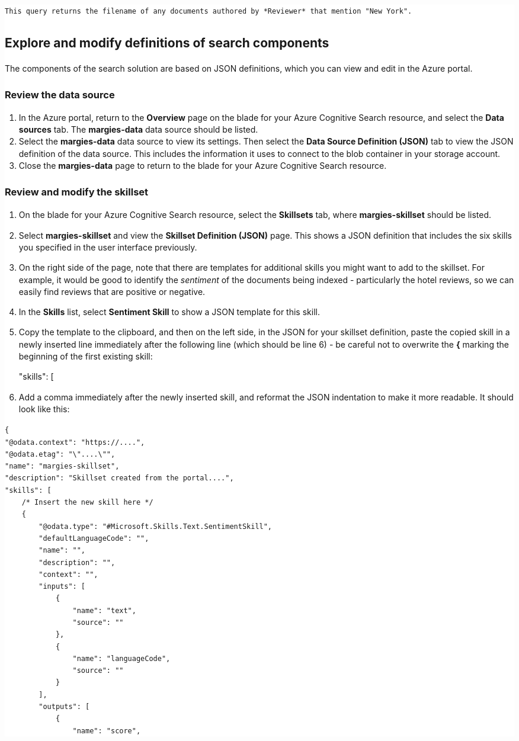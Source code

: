     This query returns the filename of any documents authored by *Reviewer* that mention "New York".

## Explore and modify definitions of search components

The components of the search solution are based on JSON definitions, which you can view and edit in the Azure portal.

### Review the data source

1. In the Azure portal, return to the **Overview** page on the blade for your Azure Cognitive Search resource, and select the **Data sources** tab. The **margies-data** data source should be listed.
2. Select the **margies-data** data source to view its settings. Then select the **Data Source Definition (JSON)** tab to view the JSON definition of the data source. This includes the information it uses to connect to the blob container in your storage account.
3. Close the **margies-data** page to return to the blade for your Azure Cognitive Search resource.

### Review and modify the skillset

1. On the blade for your Azure Cognitive Search resource, select the **Skillsets** tab, where **margies-skillset** should be listed.
2. Select **margies-skillset** and view the **Skillset Definition (JSON)** page. This shows a JSON definition that includes the six skills you specified in the user interface previously.
3. On the right side of the page, note that there are templates for additional skills you might want to add to the skillset. For example, it would be good to identify the *sentiment* of the documents being indexed - particularly the hotel reviews, so we can easily find reviews that are positive or negative.
4. In the **Skills** list, select **Sentiment Skill** to show a JSON template for this skill.
5. Copy the template to the clipboard, and then on the left side, in the JSON for your skillset definition, paste the copied skill in a newly inserted line immediately after the following line (which should be line 6) - be careful not to overwrite the **{** marking the beginning of the first existing skill:


    "skills": [


6. Add a comma immediately after the newly inserted skill, and reformat the JSON indentation to make it more readable. It should look like this:

```
{
"@odata.context": "https://....",
"@odata.etag": "\"....\"",
"name": "margies-skillset",
"description": "Skillset created from the portal....",
"skills": [
    /* Insert the new skill here */
    {
        "@odata.type": "#Microsoft.Skills.Text.SentimentSkill",
        "defaultLanguageCode": "",
        "name": "",
        "description": "",
        "context": "",
        "inputs": [
            {
                "name": "text",
                "source": ""
            },
            {
                "name": "languageCode",
                "source": ""
            }
        ],
        "outputs": [
            {
                "name": "score",
```